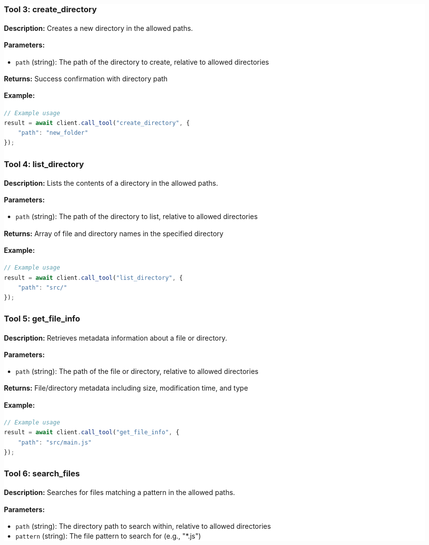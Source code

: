 ### Tool 3: create_directory
**Description:** Creates a new directory in the allowed paths.

**Parameters:**
- `path` (string): The path of the directory to create, relative to allowed directories

**Returns:**
Success confirmation with directory path

**Example:**
```javascript
// Example usage
result = await client.call_tool("create_directory", {
    "path": "new_folder"
});
```

### Tool 4: list_directory
**Description:** Lists the contents of a directory in the allowed paths.

**Parameters:**
- `path` (string): The path of the directory to list, relative to allowed directories

**Returns:**
Array of file and directory names in the specified directory

**Example:**
```javascript
// Example usage
result = await client.call_tool("list_directory", {
    "path": "src/"
});
```

### Tool 5: get_file_info
**Description:** Retrieves metadata information about a file or directory.

**Parameters:**
- `path` (string): The path of the file or directory, relative to allowed directories

**Returns:**
File/directory metadata including size, modification time, and type

**Example:**
```javascript
// Example usage
result = await client.call_tool("get_file_info", {
    "path": "src/main.js"
});
```

### Tool 6: search_files
**Description:** Searches for files matching a pattern in the allowed paths.

**Parameters:**
- `path` (string): The directory path to search within, relative to allowed directories
- `pattern` (string): The file pattern to search for (e.g., "*.js")
